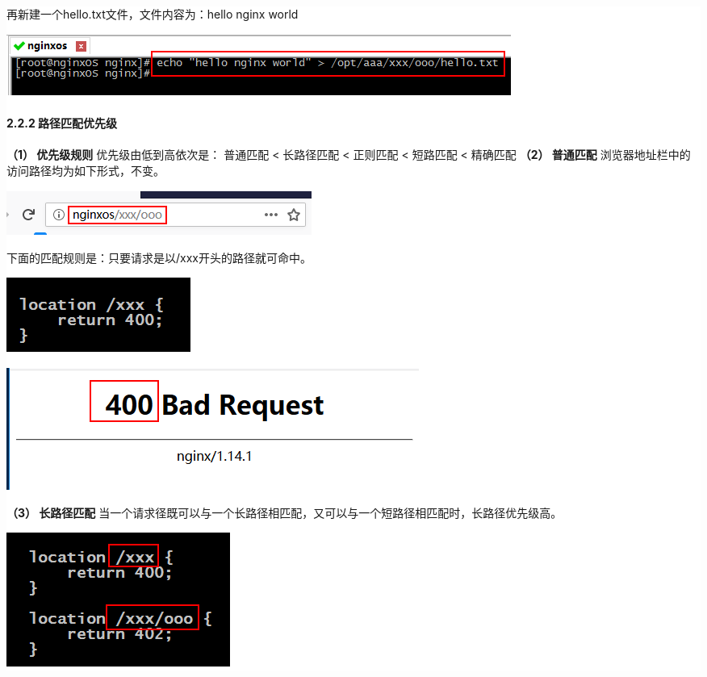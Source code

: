 再新建一个hello.txt文件，文件内容为：hello nginx world

![image-20240725090416716](upload\image-20240725090416716.png)

#### 2.2.2 路径匹配优先级

**（1） 优先级规则**
优先级由低到高依次是：
普通匹配 < 长路径匹配 < 正则匹配 < 短路匹配 < 精确匹配
**（2） 普通匹配**
浏览器地址栏中的访问路径均为如下形式，不变。

![image-20240725090439245](upload\image-20240725090439245.png)

下面的匹配规则是：只要请求是以/xxx开头的路径就可命中。

![image-20240725090503275](upload\image-20240725090503275.png)

![image-20240725090512263](upload\image-20240725090512263.png)

**（3） 长路径匹配**
当一个请求径既可以与一个长路径相匹配，又可以与一个短路径相匹配时，长路径优先级高。

![image-20240725090531055](upload\image-20240725090531055.png)
